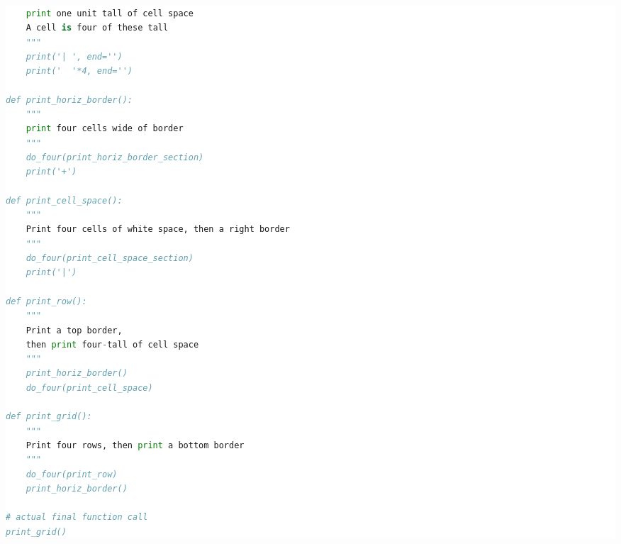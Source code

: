    ```python
       print one unit tall of cell space
       A cell is four of these tall
       """
       print('| ', end='')
       print('  '*4, end='')
   
   def print_horiz_border():
       """
       print four cells wide of border
       """
       do_four(print_horiz_border_section)
       print('+')
   
   def print_cell_space():
       """
       Print four cells of white space, then a right border
       """
       do_four(print_cell_space_section)
       print('|')
   
   def print_row():
       """
       Print a top border,
       then print four-tall of cell space
       """
       print_horiz_border()
       do_four(print_cell_space)
   
   def print_grid():
       """
       Print four rows, then print a bottom border
       """
       do_four(print_row)
       print_horiz_border()
   
   # actual final function call
   print_grid()
   
   ```

   